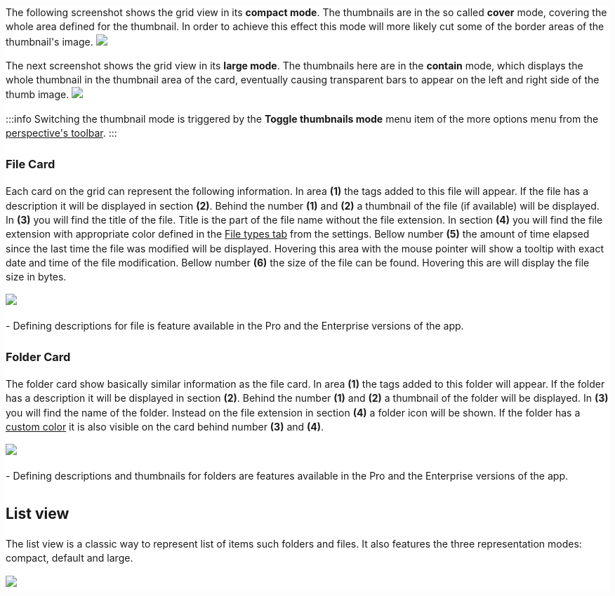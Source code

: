 The following screenshot shows the grid view in its **compact mode**. The thumbnails are in the so called **cover** mode, covering the whole area defined for the thumbnail. In order to achieve this effect this mode will more likely cut some of the border areas of the thumbnail's image.
![](/media/grid-perspective.png)

The next screenshot shows the grid view in its **large mode**. The thumbnails here are in the **contain** mode, which displays the whole thumbnail in the thumbnail area of the card, eventually causing transparent bars to appear on the left and right side of the thumb image.
![](/media/grid-view-large-mode.png)

:::info
Switching the thumbnail mode is triggered by the **Toggle thumbnails mode** menu item of the more options menu from the [perspective's toolbar](#main-toolbar).
:::

### File Card

Each card on the grid can represent the following information. In area **(1)** the tags added to this file will appear. If the file has a description it will be displayed in section **(2)**. Behind the number **(1)** and **(2)** a thumbnail of the file (if available) will be displayed. In **(3)** you will find the title of the file. Title is the part of the file name without the file extension. In section **(4)** you will find the file extension with appropriate color defined in the [File types tab](/ui/settings#file-types) from the settings. Bellow number **(5)** the amount of time elapsed since the last time the file was modified will be displayed. Hovering this area with the mouse pointer will show a tooltip with exact date and time of the file modification. Bellow number **(6)** the size of the file can be found. Hovering this are will display the file size in bytes.

![](/media/grid-perspective-file-card.png)

<ProFeature /> - Defining descriptions for file is feature available in the Pro and the Enterprise versions of the app.

### Folder Card

The folder card show basically similar information as the file card. In area **(1)** the tags added to this folder will appear. If the folder has a description it will be displayed in section **(2)**. Behind the number **(1)** and **(2)** a thumbnail of the folder will be displayed. In **(3)** you will find the name of the folder. Instead on the file extension in section **(4)** a folder icon will be shown. If the folder has a [custom color](/ui/userinterface#folder-properties-area) it is also visible on the card behind number **(3)** and **(4)**.

![](/media/grid-perspective-folder-card.png)

<ProFeature /> - Defining descriptions and thumbnails for folders are features available in the Pro and the Enterprise versions of the app.

## List view

The list view is a classic way to represent list of items such folders and files. It also features the three representation modes: compact, default and large.

![](/media/list-perspective.png)
